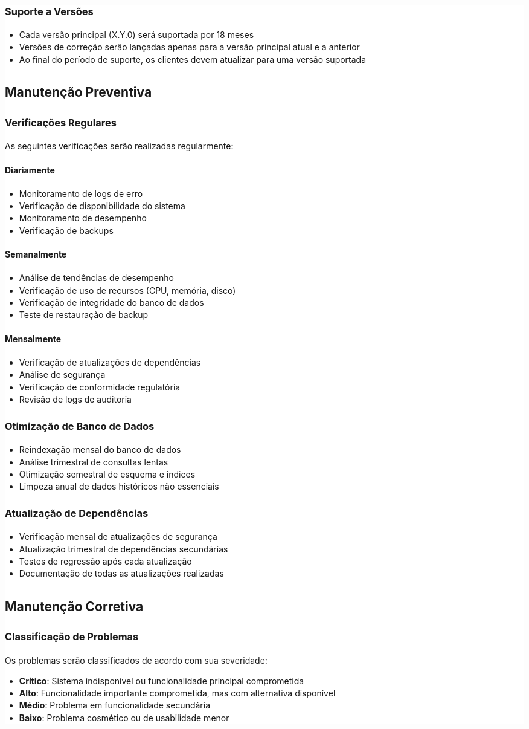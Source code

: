 ### Suporte a Versões

- Cada versão principal (X.Y.0) será suportada por 18 meses
- Versões de correção serão lançadas apenas para a versão principal atual e a anterior
- Ao final do período de suporte, os clientes devem atualizar para uma versão suportada

## Manutenção Preventiva

### Verificações Regulares

As seguintes verificações serão realizadas regularmente:

#### Diariamente
- Monitoramento de logs de erro
- Verificação de disponibilidade do sistema
- Monitoramento de desempenho
- Verificação de backups

#### Semanalmente
- Análise de tendências de desempenho
- Verificação de uso de recursos (CPU, memória, disco)
- Verificação de integridade do banco de dados
- Teste de restauração de backup

#### Mensalmente
- Verificação de atualizações de dependências
- Análise de segurança
- Verificação de conformidade regulatória
- Revisão de logs de auditoria

### Otimização de Banco de Dados

- Reindexação mensal do banco de dados
- Análise trimestral de consultas lentas
- Otimização semestral de esquema e índices
- Limpeza anual de dados históricos não essenciais

### Atualização de Dependências

- Verificação mensal de atualizações de segurança
- Atualização trimestral de dependências secundárias
- Testes de regressão após cada atualização
- Documentação de todas as atualizações realizadas

## Manutenção Corretiva

### Classificação de Problemas

Os problemas serão classificados de acordo com sua severidade:

- **Crítico**: Sistema indisponível ou funcionalidade principal comprometida
- **Alto**: Funcionalidade importante comprometida, mas com alternativa disponível
- **Médio**: Problema em funcionalidade secundária
- **Baixo**: Problema cosmético ou de usabilidade menor
